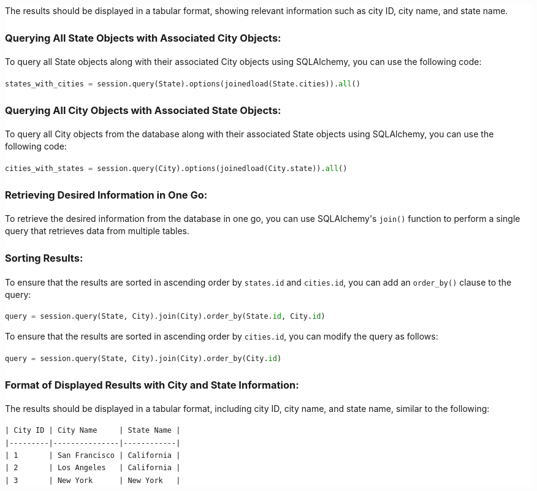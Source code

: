 The results should be displayed in a tabular format, showing relevant information such as city ID, city name, and state name.

### Querying All State Objects with Associated City Objects:

To query all State objects along with their associated City objects using SQLAlchemy, you can use the following code:

```python
states_with_cities = session.query(State).options(joinedload(State.cities)).all()
```

### Querying All City Objects with Associated State Objects:

To query all City objects from the database along with their associated State objects using SQLAlchemy, you can use the following code:

```python
cities_with_states = session.query(City).options(joinedload(City.state)).all()
```

### Retrieving Desired Information in One Go:

To retrieve the desired information from the database in one go, you can use SQLAlchemy's `join()` function to perform a single query that retrieves data from multiple tables.

### Sorting Results:

To ensure that the results are sorted in ascending order by `states.id` and `cities.id`, you can add an `order_by()` clause to the query:

```python
query = session.query(State, City).join(City).order_by(State.id, City.id)
```

To ensure that the results are sorted in ascending order by `cities.id`, you can modify the query as follows:

```python
query = session.query(State, City).join(City).order_by(City.id)
```

### Format of Displayed Results with City and State Information:

The results should be displayed in a tabular format, including city ID, city name, and state name, similar to the following:

```
| City ID | City Name     | State Name |
|---------|---------------|------------|
| 1       | San Francisco | California |
| 2       | Los Angeles   | California |
| 3       | New York      | New York   |
```
